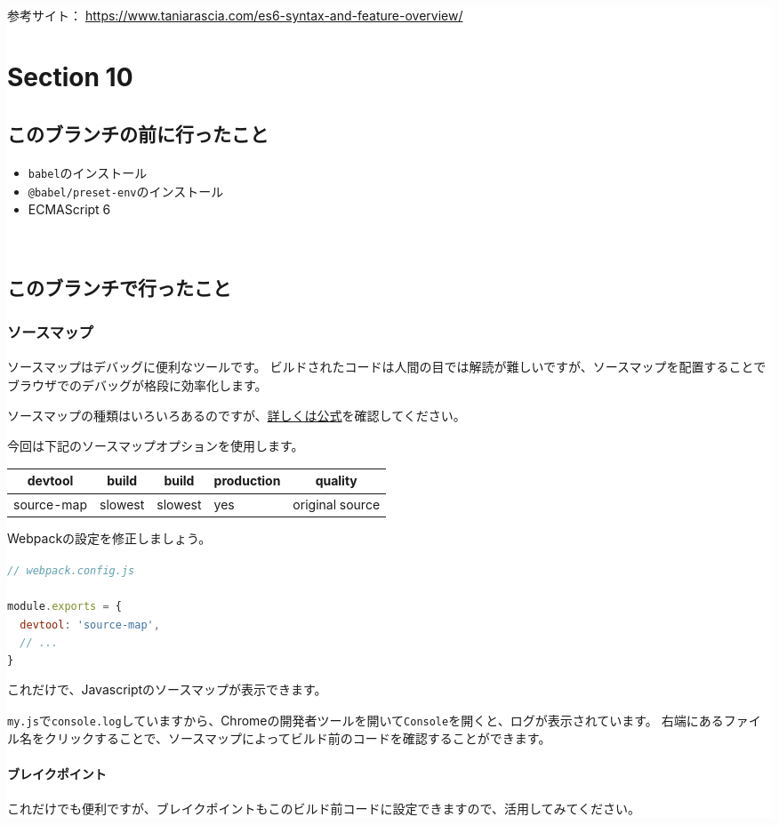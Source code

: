 参考サイト：
https://www.taniarascia.com/es6-syntax-and-feature-overview/










# Section 10

このブランチの前に行ったこと
--------------------------------

- `babel`のインストール
- `@babel/preset-env`のインストール
- ECMAScript 6

　　
　　

このブランチで行ったこと
--------------------------------

### ソースマップ

ソースマップはデバッグに便利なツールです。
ビルドされたコードは人間の目では解読が難しいですが、ソースマップを配置することでブラウザでのデバッグが格段に効率化します。

ソースマップの種類はいろいろあるのですが、[詳しくは公式](https://webpack.js.org/configuration/devtool/)を確認してください。

今回は下記のソースマップオプションを使用します。

|devtool|build|build|production|quality|
|---|---|---|---|---|
|source-map|slowest|slowest|yes|original source|

Webpackの設定を修正しましょう。

```js
// webpack.config.js

module.exports = {
  devtool: 'source-map',
  // ...
}
```

これだけで、Javascriptのソースマップが表示できます。

`my.js`で`console.log`していますから、Chromeの開発者ツールを開いて`Console`を開くと、ログが表示されています。
右端にあるファイル名をクリックすることで、ソースマップによってビルド前のコードを確認することができます。

#### ブレイクポイント

これだけでも便利ですが、ブレイクポイントもこのビルド前コードに設定できますので、活用してみてください。
